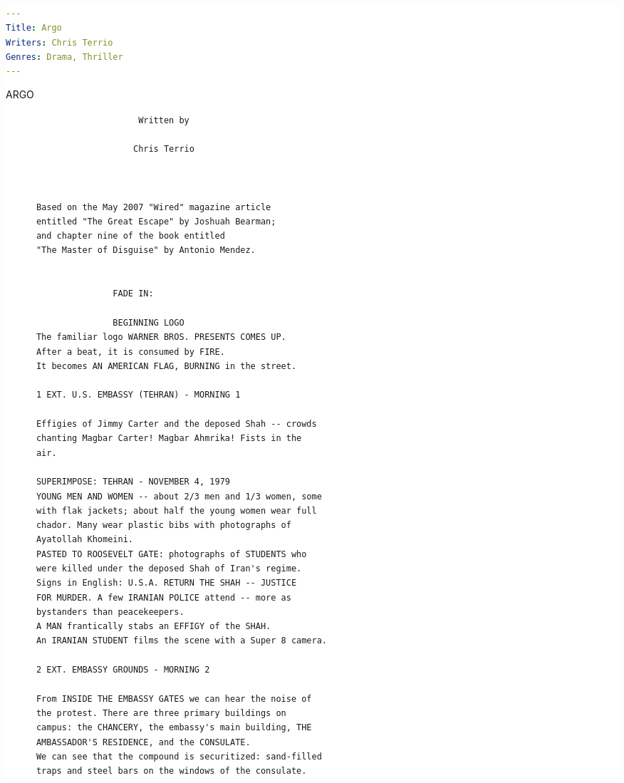 ```yaml
---
Title: Argo
Writers: Chris Terrio
Genres: Drama, Thriller
---
```


ARGO



                              Written by

                             Chris Terrio



          Based on the May 2007 "Wired" magazine article
          entitled "The Great Escape" by Joshuah Bearman;
          and chapter nine of the book entitled
          "The Master of Disguise" by Antonio Mendez.
                         

                         FADE IN:

                         BEGINNING LOGO
          The familiar logo WARNER BROS. PRESENTS COMES UP.
          After a beat, it is consumed by FIRE.
          It becomes AN AMERICAN FLAG, BURNING in the street.

          1 EXT. U.S. EMBASSY (TEHRAN) - MORNING 1

          Effigies of Jimmy Carter and the deposed Shah -- crowds
          chanting Magbar Carter! Magbar Ahmrika! Fists in the
          air.

          SUPERIMPOSE: TEHRAN - NOVEMBER 4, 1979
          YOUNG MEN AND WOMEN -- about 2/3 men and 1/3 women, some
          with flak jackets; about half the young women wear full
          chador. Many wear plastic bibs with photographs of
          Ayatollah Khomeini.
          PASTED TO ROOSEVELT GATE: photographs of STUDENTS who
          were killed under the deposed Shah of Iran's regime.
          Signs in English: U.S.A. RETURN THE SHAH -- JUSTICE
          FOR MURDER. A few IRANIAN POLICE attend -- more as
          bystanders than peacekeepers.
          A MAN frantically stabs an EFFIGY of the SHAH.
          An IRANIAN STUDENT films the scene with a Super 8 camera.

          2 EXT. EMBASSY GROUNDS - MORNING 2

          From INSIDE THE EMBASSY GATES we can hear the noise of
          the protest. There are three primary buildings on
          campus: the CHANCERY, the embassy's main building, THE
          AMBASSADOR'S RESIDENCE, and the CONSULATE.
          We can see that the compound is securitized: sand-filled
          traps and steel bars on the windows of the consulate.
